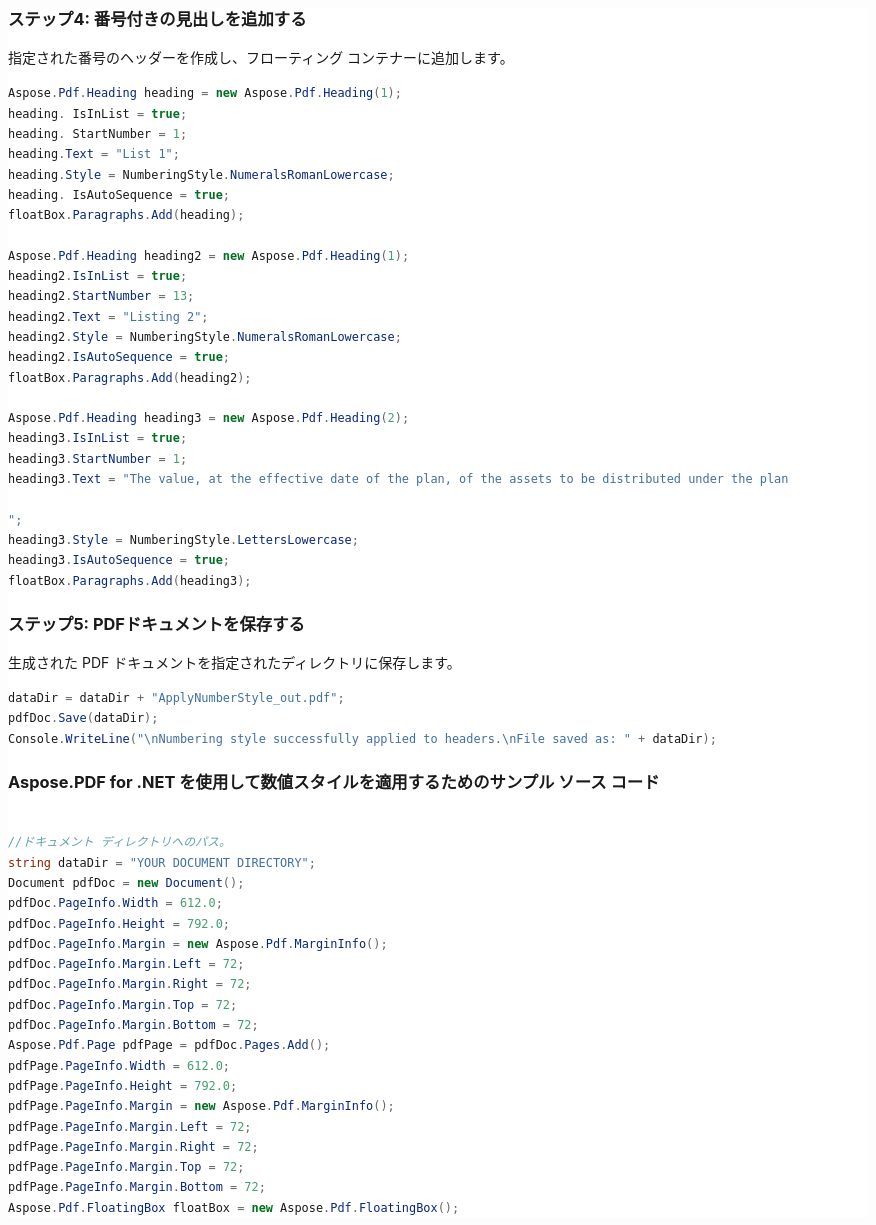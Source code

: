 ### ステップ4: 番号付きの見出しを追加する

指定された番号のヘッダーを作成し、フローティング コンテナーに追加します。

```csharp
Aspose.Pdf.Heading heading = new Aspose.Pdf.Heading(1);
heading. IsInList = true;
heading. StartNumber = 1;
heading.Text = "List 1";
heading.Style = NumberingStyle.NumeralsRomanLowercase;
heading. IsAutoSequence = true;
floatBox.Paragraphs.Add(heading);

Aspose.Pdf.Heading heading2 = new Aspose.Pdf.Heading(1);
heading2.IsInList = true;
heading2.StartNumber = 13;
heading2.Text = "Listing 2";
heading2.Style = NumberingStyle.NumeralsRomanLowercase;
heading2.IsAutoSequence = true;
floatBox.Paragraphs.Add(heading2);

Aspose.Pdf.Heading heading3 = new Aspose.Pdf.Heading(2);
heading3.IsInList = true;
heading3.StartNumber = 1;
heading3.Text = "The value, at the effective date of the plan, of the assets to be distributed under the plan

";
heading3.Style = NumberingStyle.LettersLowercase;
heading3.IsAutoSequence = true;
floatBox.Paragraphs.Add(heading3);
```

### ステップ5: PDFドキュメントを保存する

生成された PDF ドキュメントを指定されたディレクトリに保存します。

```csharp
dataDir = dataDir + "ApplyNumberStyle_out.pdf";
pdfDoc.Save(dataDir);
Console.WriteLine("\nNumbering style successfully applied to headers.\nFile saved as: " + dataDir);
```

### Aspose.PDF for .NET を使用して数値スタイルを適用するためのサンプル ソース コード 
```csharp

//ドキュメント ディレクトリへのパス。
string dataDir = "YOUR DOCUMENT DIRECTORY";
Document pdfDoc = new Document();
pdfDoc.PageInfo.Width = 612.0;
pdfDoc.PageInfo.Height = 792.0;
pdfDoc.PageInfo.Margin = new Aspose.Pdf.MarginInfo();
pdfDoc.PageInfo.Margin.Left = 72;
pdfDoc.PageInfo.Margin.Right = 72;
pdfDoc.PageInfo.Margin.Top = 72;
pdfDoc.PageInfo.Margin.Bottom = 72;
Aspose.Pdf.Page pdfPage = pdfDoc.Pages.Add();
pdfPage.PageInfo.Width = 612.0;
pdfPage.PageInfo.Height = 792.0;
pdfPage.PageInfo.Margin = new Aspose.Pdf.MarginInfo();
pdfPage.PageInfo.Margin.Left = 72;
pdfPage.PageInfo.Margin.Right = 72;
pdfPage.PageInfo.Margin.Top = 72;
pdfPage.PageInfo.Margin.Bottom = 72;
Aspose.Pdf.FloatingBox floatBox = new Aspose.Pdf.FloatingBox();
```